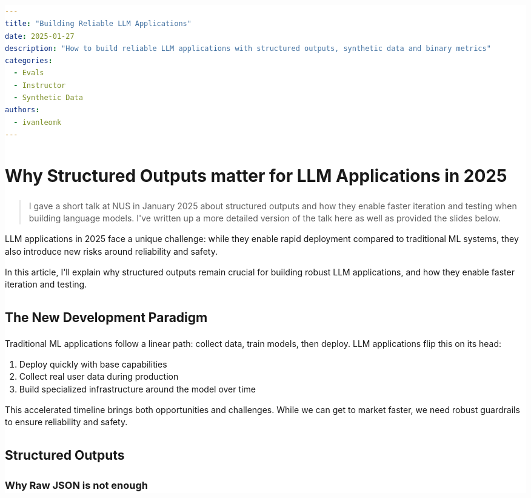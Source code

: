 ```yaml
---
title: "Building Reliable LLM Applications"
date: 2025-01-27
description: "How to build reliable LLM applications with structured outputs, synthetic data and binary metrics"
categories:
  - Evals
  - Instructor
  - Synthetic Data
authors:
  - ivanleomk
---
```


# Why Structured Outputs matter for LLM Applications in 2025

> I gave a short talk at NUS in January 2025 about structured outputs and how they enable faster iteration and testing when building language models. I've written up a more detailed version of the talk here as well as provided the slides below.

LLM applications in 2025 face a unique challenge: while they enable rapid deployment compared to traditional ML systems, they also introduce new risks around reliability and safety.

In this article, I'll explain why structured outputs remain crucial for building robust LLM applications, and how they enable faster iteration and testing.



<iframe 
    src=https://r2-workers.ivanleomk9297.workers.dev/presentation.pdf
    width="100%" 
    height="600px" 
    style="border: none;">
</iframe>

## The New Development Paradigm

Traditional ML applications follow a linear path: collect data, train models, then deploy. LLM applications flip this on its head:

1. Deploy quickly with base capabilities
2. Collect real user data during production
3. Build specialized infrastructure around the model over time

This accelerated timeline brings both opportunities and challenges. While we can get to market faster, we need robust guardrails to ensure reliability and safety.

## Structured Outputs

### Why Raw JSON is not enough
